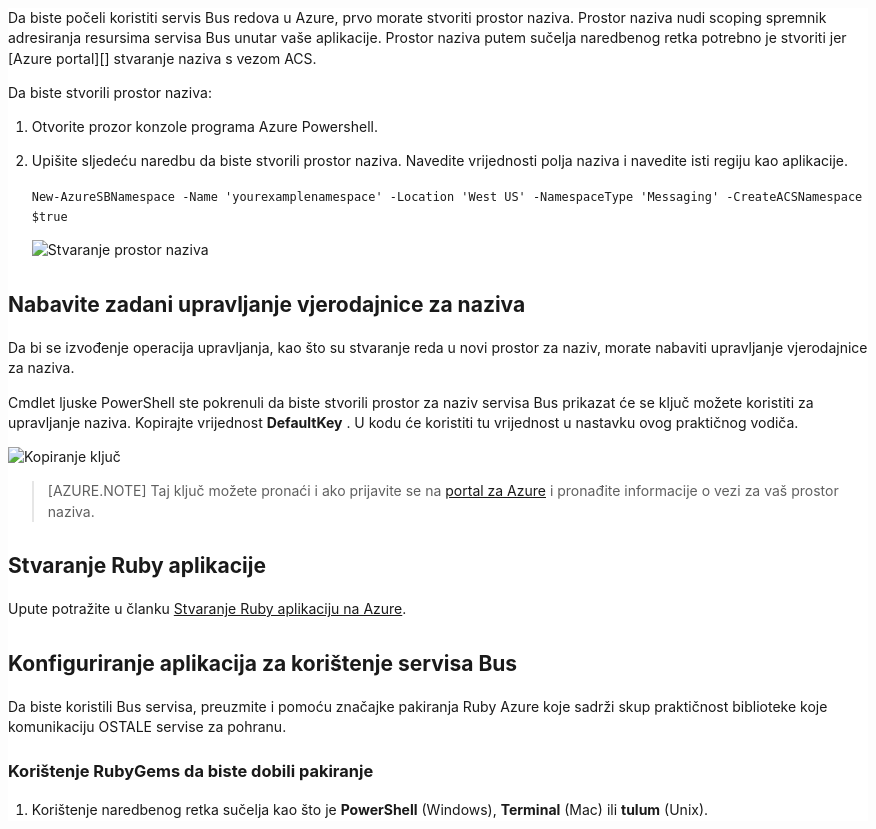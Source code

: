 Da biste počeli koristiti servis Bus redova u Azure, prvo morate stvoriti prostor naziva. Prostor naziva nudi scoping spremnik adresiranja resursima servisa Bus unutar vaše aplikacije. Prostor naziva putem sučelja naredbenog retka potrebno je stvoriti jer [Azure portal][] stvaranje naziva s vezom ACS.

Da biste stvorili prostor naziva:

1. Otvorite prozor konzole programa Azure Powershell.

2. Upišite sljedeću naredbu da biste stvorili prostor naziva. Navedite vrijednosti polja naziva i navedite isti regiju kao aplikacije.

    ```
    New-AzureSBNamespace -Name 'yourexamplenamespace' -Location 'West US' -NamespaceType 'Messaging' -CreateACSNamespace $true
    ```

    ![Stvaranje prostor naziva](./media/service-bus-ruby-how-to-use-topics-subscriptions/showcmdcreate.png)

## <a name="obtain-default-management-credentials-for-the-namespace"></a>Nabavite zadani upravljanje vjerodajnice za naziva

Da bi se izvođenje operacija upravljanja, kao što su stvaranje reda u novi prostor za naziv, morate nabaviti upravljanje vjerodajnice za naziva.

Cmdlet ljuske PowerShell ste pokrenuli da biste stvorili prostor za naziv servisa Bus prikazat će se ključ možete koristiti za upravljanje naziva. Kopirajte vrijednost **DefaultKey** . U kodu će koristiti tu vrijednost u nastavku ovog praktičnog vodiča.

![Kopiranje ključ](./media/service-bus-ruby-how-to-use-topics-subscriptions/defaultkey.png)

> [AZURE.NOTE]
> Taj ključ možete pronaći i ako prijavite se na [portal za Azure][] i pronađite informacije o vezi za vaš prostor naziva.

## <a name="create-a-ruby-application"></a>Stvaranje Ruby aplikacije

Upute potražite u članku [Stvaranje Ruby aplikaciju na Azure](../virtual-machines/linux/classic/virtual-machines-linux-classic-ruby-rails-web-app.md).

## <a name="configure-your-application-to-use-service-bus"></a>Konfiguriranje aplikacija za korištenje servisa Bus

Da biste koristili Bus servisa, preuzmite i pomoću značajke pakiranja Ruby Azure koje sadrži skup praktičnost biblioteke koje komunikaciju OSTALE servise za pohranu.

### <a name="use-rubygems-to-obtain-the-package"></a>Korištenje RubyGems da biste dobili pakiranje

1. Korištenje naredbenog retka sučelja kao što je **PowerShell** (Windows), **Terminal** (Mac) ili **tulum** (Unix).


[Portal za Azure]: https://portal.azure.com
